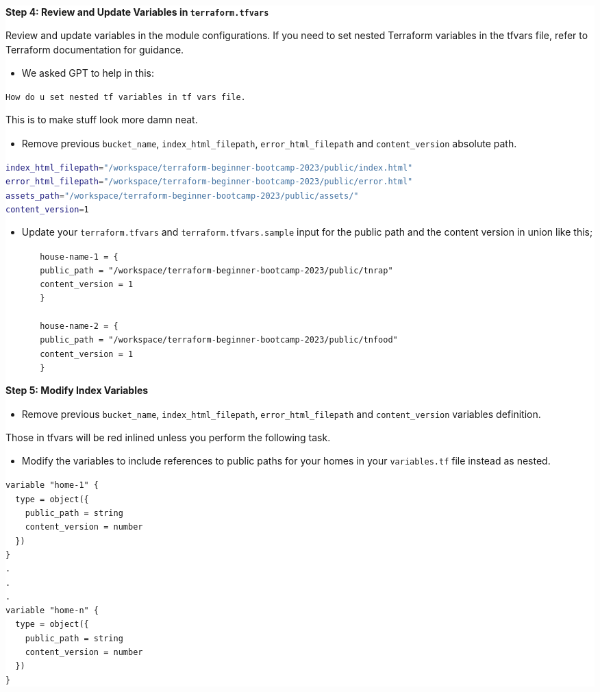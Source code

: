 
**Step 4: Review and Update Variables in `terraform.tfvars`**

Review and update variables in the module configurations. If you need to set nested Terraform variables in the tfvars file, refer to Terraform documentation for guidance.

- We asked GPT to help in this:
```
How do u set nested tf variables in tf vars file.
```

This is to make stuff look more damn neat.

- Remove previous `bucket_name`, `index_html_filepath`, `error_html_filepath` and `content_version` absolute path.

```sh
index_html_filepath="/workspace/terraform-beginner-bootcamp-2023/public/index.html"
error_html_filepath="/workspace/terraform-beginner-bootcamp-2023/public/error.html"
assets_path="/workspace/terraform-beginner-bootcamp-2023/public/assets/"
content_version=1
```

- Update your `terraform.tfvars` and `terraform.tfvars.sample` input for the public path and the content version in union like this;

```hcl
       house-name-1 = {
       public_path = "/workspace/terraform-beginner-bootcamp-2023/public/tnrap"
       content_version = 1
       }

       house-name-2 = {
       public_path = "/workspace/terraform-beginner-bootcamp-2023/public/tnfood"
       content_version = 1 
       }
```

**Step 5: Modify Index Variables**

- Remove previous `bucket_name`, `index_html_filepath`, `error_html_filepath` and `content_version` variables definition.

Those in tfvars will be red inlined unless you perform the following task.

- Modify the variables to include references to public paths for your homes in your `variables.tf` file instead as nested.


```
variable "home-1" {
  type = object({
    public_path = string
    content_version = number
  })
}
.
.
.
variable "home-n" {
  type = object({
    public_path = string
    content_version = number
  })
}
```
